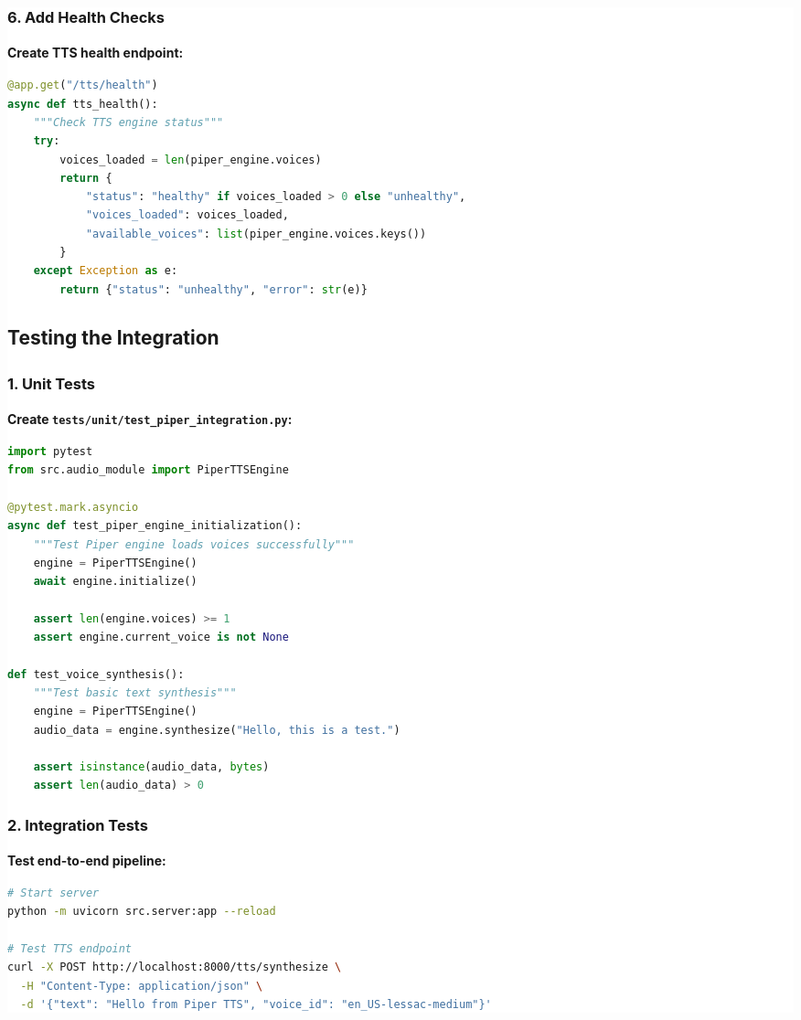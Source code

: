 ### 6. Add Health Checks

**Create TTS health endpoint:**

```python
@app.get("/tts/health")
async def tts_health():
    """Check TTS engine status"""
    try:
        voices_loaded = len(piper_engine.voices)
        return {
            "status": "healthy" if voices_loaded > 0 else "unhealthy",
            "voices_loaded": voices_loaded,
            "available_voices": list(piper_engine.voices.keys())
        }
    except Exception as e:
        return {"status": "unhealthy", "error": str(e)}
```

## Testing the Integration

### 1. Unit Tests

**Create `tests/unit/test_piper_integration.py`:**

```python
import pytest
from src.audio_module import PiperTTSEngine

@pytest.mark.asyncio
async def test_piper_engine_initialization():
    """Test Piper engine loads voices successfully"""
    engine = PiperTTSEngine()
    await engine.initialize()

    assert len(engine.voices) >= 1
    assert engine.current_voice is not None

def test_voice_synthesis():
    """Test basic text synthesis"""
    engine = PiperTTSEngine()
    audio_data = engine.synthesize("Hello, this is a test.")

    assert isinstance(audio_data, bytes)
    assert len(audio_data) > 0
```

### 2. Integration Tests

**Test end-to-end pipeline:**

```bash
# Start server
python -m uvicorn src.server:app --reload

# Test TTS endpoint
curl -X POST http://localhost:8000/tts/synthesize \
  -H "Content-Type: application/json" \
  -d '{"text": "Hello from Piper TTS", "voice_id": "en_US-lessac-medium"}'
```
